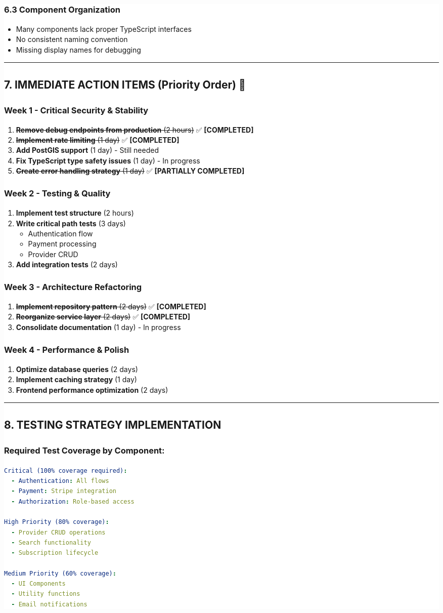 ### 6.3 Component Organization
- Many components lack proper TypeScript interfaces
- No consistent naming convention
- Missing display names for debugging

---

## 7. IMMEDIATE ACTION ITEMS (Priority Order) 🎯

### Week 1 - Critical Security & Stability
1. ~~**Remove debug endpoints from production** (2 hours)~~ ✅ **[COMPLETED]**
2. ~~**Implement rate limiting** (1 day)~~ ✅ **[COMPLETED]**
3. **Add PostGIS support** (1 day) - Still needed
4. **Fix TypeScript type safety issues** (1 day) - In progress
5. ~~**Create error handling strategy** (1 day)~~ ✅ **[PARTIALLY COMPLETED]**

### Week 2 - Testing & Quality
1. **Implement test structure** (2 hours)
2. **Write critical path tests** (3 days)
   - Authentication flow
   - Payment processing
   - Provider CRUD
3. **Add integration tests** (2 days)

### Week 3 - Architecture Refactoring
1. ~~**Implement repository pattern** (2 days)~~ ✅ **[COMPLETED]**
2. ~~**Reorganize service layer** (2 days)~~ ✅ **[COMPLETED]**
3. **Consolidate documentation** (1 day) - In progress

### Week 4 - Performance & Polish
1. **Optimize database queries** (2 days)
2. **Implement caching strategy** (1 day)
3. **Frontend performance optimization** (2 days)

---

## 8. TESTING STRATEGY IMPLEMENTATION

### Required Test Coverage by Component:

```yaml
Critical (100% coverage required):
  - Authentication: All flows
  - Payment: Stripe integration
  - Authorization: Role-based access
  
High Priority (80% coverage):
  - Provider CRUD operations
  - Search functionality
  - Subscription lifecycle
  
Medium Priority (60% coverage):
  - UI Components
  - Utility functions
  - Email notifications
```
